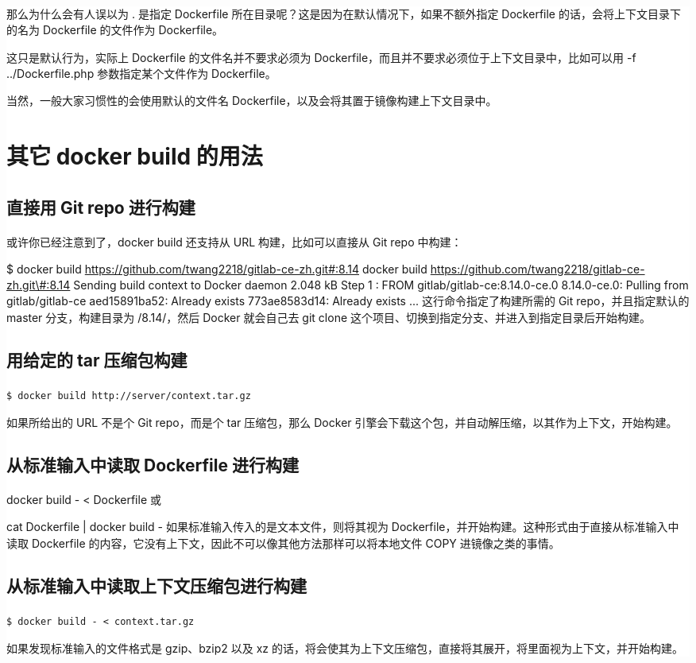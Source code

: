 那么为什么会有人误以为 . 是指定 Dockerfile 所在目录呢？这是因为在默认情况下，如果不额外指定 Dockerfile 的话，会将上下文目录下的名为 Dockerfile 的文件作为 Dockerfile。

这只是默认行为，实际上 Dockerfile 的文件名并不要求必须为 Dockerfile，而且并不要求必须位于上下文目录中，比如可以用 -f ../Dockerfile.php 参数指定某个文件作为 Dockerfile。

当然，一般大家习惯性的会使用默认的文件名 Dockerfile，以及会将其置于镜像构建上下文目录中。

# 其它 docker build 的用法
## 直接用 Git repo 进行构建

或许你已经注意到了，docker build 还支持从 URL 构建，比如可以直接从 Git repo 中构建：

$ docker build https://github.com/twang2218/gitlab-ce-zh.git#:8.14
docker build https://github.com/twang2218/gitlab-ce-zh.git\#:8.14
Sending build context to Docker daemon 2.048 kB
Step 1 : FROM gitlab/gitlab-ce:8.14.0-ce.0
8.14.0-ce.0: Pulling from gitlab/gitlab-ce
aed15891ba52: Already exists
773ae8583d14: Already exists
...
这行命令指定了构建所需的 Git repo，并且指定默认的 master 分支，构建目录为 /8.14/，然后 Docker 就会自己去 git clone 这个项目、切换到指定分支、并进入到指定目录后开始构建。

## 用给定的 tar 压缩包构建

    $ docker build http://server/context.tar.gz
如果所给出的 URL 不是个 Git repo，而是个 tar 压缩包，那么 Docker 引擎会下载这个包，并自动解压缩，以其作为上下文，开始构建。

## 从标准输入中读取 Dockerfile 进行构建

docker build - < Dockerfile
或

cat Dockerfile | docker build -
如果标准输入传入的是文本文件，则将其视为 Dockerfile，并开始构建。这种形式由于直接从标准输入中读取 Dockerfile 的内容，它没有上下文，因此不可以像其他方法那样可以将本地文件 COPY 进镜像之类的事情。

## 从标准输入中读取上下文压缩包进行构建

    $ docker build - < context.tar.gz

如果发现标准输入的文件格式是 gzip、bzip2 以及 xz 的话，将会使其为上下文压缩包，直接将其展开，将里面视为上下文，并开始构建。